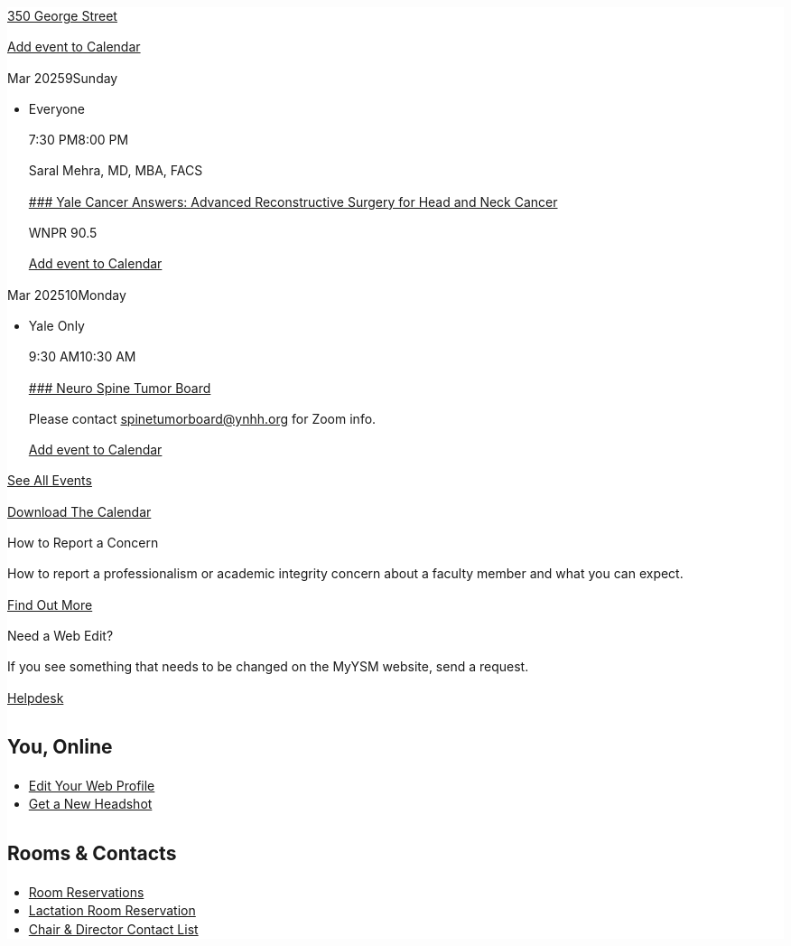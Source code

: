   [350 George Street](https://www.google.com/maps?directionsMode=driving&daddr=41.3056748,-72.93294550000002)

  [Add event to Calendar](/myysm/event/feed-event-occurrence-download/127051)

Mar 20259Sunday

* Everyone

  7:30 PM8:00 PM

  Saral Mehra, MD, MBA, FACS

  [### Yale Cancer Answers: Advanced Reconstructive Surgery for Head and Neck Cancer](/myysm/event/yale-cancer-answers-376/)

  WNPR 90.5

  [Add event to Calendar](/myysm/event/feed-event-occurrence-download/104739)

Mar 202510Monday

* Yale Only

  9:30 AM10:30 AM

  [### Neuro Spine Tumor Board](/myysm/event/neuro-spine-tumor-board-88/)

  Please contact [spinetumorboard@ynhh.org](mailto:spinetumorboard@ynhh.org) for Zoom info.

  [Add event to Calendar](/myysm/event/feed-event-occurrence-download/103982)

[See All Events](/myysm/search/?entityType=Event&orgId=113592&startDate=2025-03-07&endDate=2026-03-08)

[Download The Calendar](/myysm/event/feed-organization-events-download/113592?startDate=03%2F08%2F2025%2004%3A30%3A00&endDate=04%2F09%2F2025%2003%3A59%3A59)

How to Report a Concern

How to report a professionalism or academic integrity concern about a faculty member and what you can expect.

[Find Out More](https://medicine.yale.edu/oapd/professionalism/addressingconcerns/)

Need a Web Edit?

If you see something that needs to be changed on the MyYSM website, send a request.

[Helpdesk](https://ysmweb.atlassian.net/servicedesk/customer/portal/1)

## You, Online

* [Edit Your Web Profile](http://beatrix.yale.edu)
* [Get a New Headshot](https://medicine.yale.edu/myysm/communications-technology/photography-and-video/photo/headshots/)

## Rooms & Contacts

* [Room Reservations](/myysm/finance-and-administration/operations/room-reservations)
* [Lactation Room Reservation](https://medicine.yale.edu/myysm/finance-and-administration/operations/room-reservations/#lactation-chestfeeding-rooms-at-ysm)
* [Chair & Director Contact List](/myysm/people/chair-administrator-assistant/)
